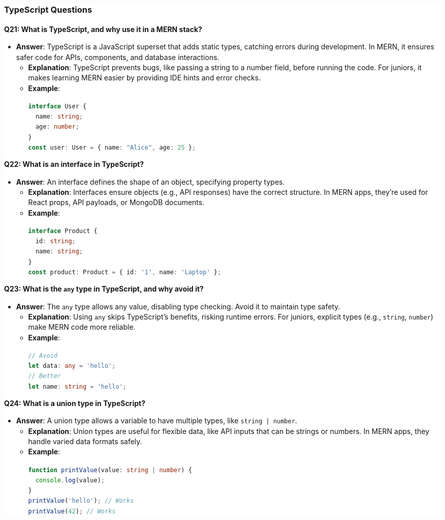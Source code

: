 ### TypeScript Questions

**Q21: What is TypeScript, and why use it in a MERN stack?**
- **Answer**: TypeScript is a JavaScript superset that adds static types, catching errors during development. In MERN, it ensures safer code for APIs, components, and database interactions.
  - **Explanation**: TypeScript prevents bugs, like passing a string to a number field, before running the code. For juniors, it makes learning MERN easier by providing IDE hints and error checks.
  - **Example**:
    ```typescript
    interface User {
      name: string;
      age: number;
    }
    const user: User = { name: "Alice", age: 25 };
    ```

**Q22: What is an interface in TypeScript?**
- **Answer**: An interface defines the shape of an object, specifying property types.
  - **Explanation**: Interfaces ensure objects (e.g., API responses) have the correct structure. In MERN apps, they’re used for React props, API payloads, or MongoDB documents.
  - **Example**:
    ```typescript
    interface Product {
      id: string;
      name: string;
    }
    const product: Product = { id: '1', name: 'Laptop' };
    ```

**Q23: What is the `any` type in TypeScript, and why avoid it?**
- **Answer**: The `any` type allows any value, disabling type checking. Avoid it to maintain type safety.
  - **Explanation**: Using `any` skips TypeScript’s benefits, risking runtime errors. For juniors, explicit types (e.g., `string`, `number`) make MERN code more reliable.
  - **Example**:
    ```typescript
    // Avoid
    let data: any = 'hello';
    // Better
    let name: string = 'hello';
    ```

**Q24: What is a union type in TypeScript?**
- **Answer**: A union type allows a variable to have multiple types, like `string | number`.
  - **Explanation**: Union types are useful for flexible data, like API inputs that can be strings or numbers. In MERN apps, they handle varied data formats safely.
  - **Example**:
    ```typescript
    function printValue(value: string | number) {
      console.log(value);
    }
    printValue('hello'); // Works
    printValue(42); // Works
    ```

